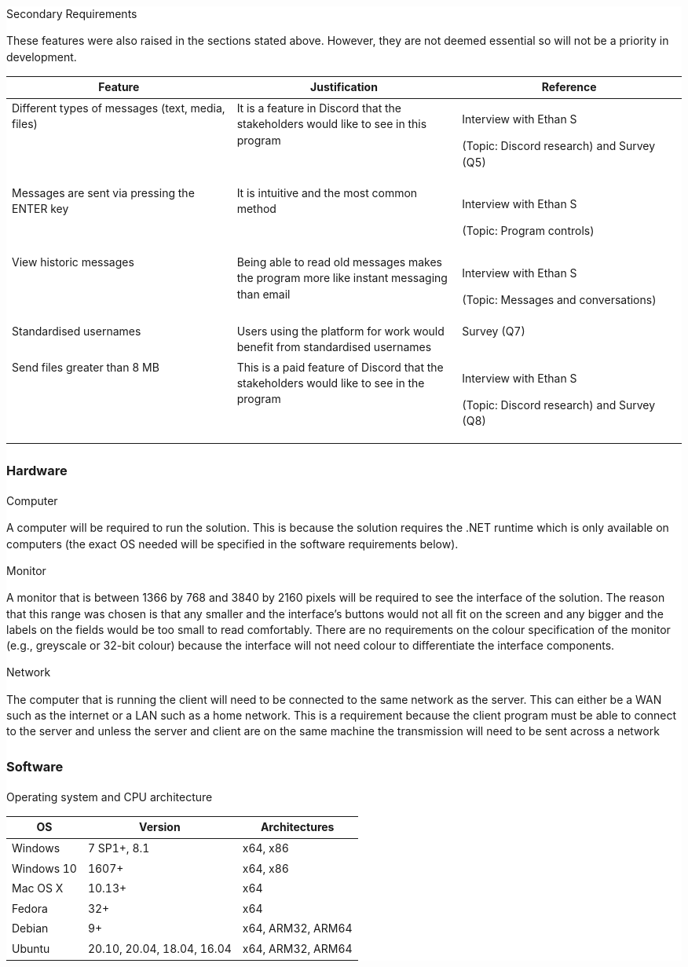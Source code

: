 Secondary Requirements

These features were also raised in the sections stated above. However, they are not deemed essential so will not be a priority in development.

<table><colgroup><col style="width: 33%" /><col style="width: 33%" /><col style="width: 33%" /></colgroup><thead><tr class="header"><th>Feature</th><th>Justification</th><th>Reference</th></tr></thead><tbody><tr class="odd"><td>Different types of messages (text, media, files)</td><td>It is a feature in Discord that the stakeholders would like to see in this program</td><td><p>Interview with Ethan S</p><p>(Topic: Discord research) and Survey (Q5)</p></td></tr><tr class="even"><td>Messages are sent via pressing the ENTER key</td><td>It is intuitive and the most common method</td><td><p>Interview with Ethan S</p><p>(Topic: Program controls)</p></td></tr><tr class="odd"><td>View historic messages</td><td>Being able to read old messages makes the program more like instant messaging than email</td><td><p>Interview with Ethan S</p><p>(Topic: Messages and conversations)</p></td></tr><tr class="even"><td>Standardised usernames</td><td>Users using the platform for work would benefit from standardised usernames</td><td>Survey (Q7)</td></tr><tr class="odd"><td>Send files greater than 8 MB</td><td>This is a paid feature of Discord that the stakeholders would like to see in the program</td><td><p>Interview with Ethan S</p><p>(Topic: Discord research) and Survey (Q8)</p></td></tr></tbody></table>

### Hardware

Computer

A computer will be required to run the solution. This is because the solution requires the .NET runtime which is only available on computers (the exact OS needed will be specified in the software requirements below).

Monitor

A monitor that is between 1366 by 768 and 3840 by 2160 pixels will be required to see the interface of the solution. The reason that this range was chosen is that any smaller and the interface’s buttons would not all fit on the screen and any bigger and the labels on the fields would be too small to read comfortably. There are no requirements on the colour specification of the monitor (e.g., greyscale or 32-bit colour) because the interface will not need colour to differentiate the interface components.

Network

The computer that is running the client will need to be connected to the same network as the server. This can either be a WAN such as the internet or a LAN such as a home network. This is a requirement because the client program must be able to connect to the server and unless the server and client are on the same machine the transmission will need to be sent across a network

### Software

Operating system and CPU architecture

| OS         | Version                    | Architectures     |
|------------|----------------------------|-------------------|
| Windows    | 7 SP1+, 8.1                | x64, x86          |
| Windows 10 | 1607+                      | x64, x86          |
| Mac OS X   | 10.13+                     | x64               |
| Fedora     | 32+                        | x64               |
| Debian     | 9+                         | x64, ARM32, ARM64 |
| Ubuntu     | 20.10, 20.04, 18.04, 16.04 | x64, ARM32, ARM64 |
